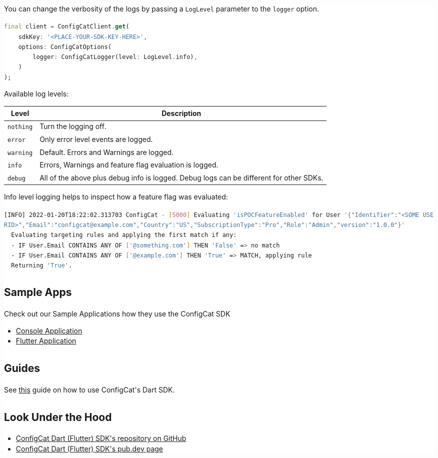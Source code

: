 You can change the verbosity of the logs by passing a `LogLevel` parameter to the `logger` option.

```dart
final client = ConfigCatClient.get(
    sdkKey: '<PLACE-YOUR-SDK-KEY-HERE>',
    options: ConfigCatOptions(
        logger: ConfigCatLogger(level: LogLevel.info),
    )
);
```

Available log levels:

| Level     | Description                                                                             |
| --------- | --------------------------------------------------------------------------------------- |
| `nothing` | Turn the logging off.                                                                   |
| `error`   | Only error level events are logged.                                                     |
| `warning` | Default. Errors and Warnings are logged.                                                |
| `info`    | Errors, Warnings and feature flag evaluation is logged.                                 |
| `debug`   | All of the above plus debug info is logged. Debug logs can be different for other SDKs. |

Info level logging helps to inspect how a feature flag was evaluated:

```bash
[INFO] 2022-01-20T18:22:02.313703 ConfigCat - [5000] Evaluating 'isPOCFeatureEnabled' for User '{"Identifier":"<SOME USERID>","Email":"configcat@example.com","Country":"US","SubscriptionType":"Pro","Role":"Admin","version":"1.0.0"}'
  Evaluating targeting rules and applying the first match if any:
  - IF User.Email CONTAINS ANY OF ['@something.com'] THEN 'False' => no match
  - IF User.Email CONTAINS ANY OF ['@example.com'] THEN 'True' => MATCH, applying rule
  Returning 'True'.
```

## Sample Apps

Check out our Sample Applications how they use the ConfigCat SDK

- <a href="https://github.com/configcat/dart-sdk/tree/main/example/lib" target="_blank">Console Application</a>
- <a href="https://github.com/configcat/dart-sdk/tree/main/example/flutter" target="_blank">Flutter Application</a>

## Guides

See <a href="https://configcat.com/blog/2022/10/18/feature-flags-in-dart/" target="_blank">this</a> guide on how to use ConfigCat's Dart SDK.

## Look Under the Hood

- <a href="https://github.com/ConfigCat/dart-sdk" target="_blank">ConfigCat Dart (Flutter) SDK's repository on GitHub</a>
- <a href="https://pub.dev/packages/configcat_client" target="_blank">ConfigCat Dart (Flutter) SDK's pub.dev page</a>
